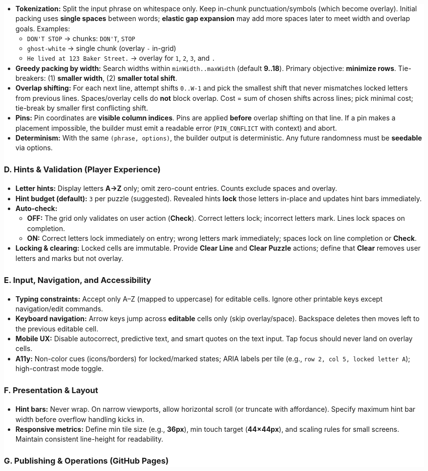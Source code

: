 - **Tokenization:** Split the input phrase on whitespace only. Keep in-chunk punctuation/symbols (which become overlay). Initial packing uses **single spaces** between words; **elastic gap expansion** may add more spaces later to meet width and overlap goals. Examples:
  - `DON'T STOP` → chunks: `DON'T`, `STOP`
  - `ghost-white` → single chunk (overlay `-` in-grid)
  - `He lived at 123 Baker Street.` → overlay for `1`, `2`, `3`, and `.`
- **Greedy packing by width:** Search widths within `minWidth..maxWidth` (default **9..18**). Primary objective: **minimize rows**. Tie-breakers: (1) **smaller width**, (2) **smaller total shift**.
- **Overlap shifting:** For each next line, attempt shifts `0..W-1` and pick the smallest shift that never mismatches locked letters from previous lines. Spaces/overlay cells do **not** block overlap. Cost = sum of chosen shifts across lines; pick minimal cost; tie-break by smaller first conflicting shift.
- **Pins:** Pin coordinates are **visible column indices**. Pins are applied **before** overlap shifting on that line. If a pin makes a placement impossible, the builder must emit a readable error (`PIN_CONFLICT` with context) and abort.
- **Determinism:** With the same `(phrase, options)`, the builder output is deterministic. Any future randomness must be **seedable** via options.

### D. Hints & Validation (Player Experience)

- **Letter hints:** Display letters **A→Z** only; omit zero-count entries. Counts exclude spaces and overlay.
- **Hint budget (default):** `3` per puzzle (suggested). Revealed hints **lock** those letters in-place and updates hint bars immediately.
- **Auto-check:**
  - **OFF:** The grid only validates on user action (**Check**). Correct letters lock; incorrect letters mark. Lines lock spaces on completion.
  - **ON:** Correct letters lock immediately on entry; wrong letters mark immediately; spaces lock on line completion or **Check**.
- **Locking & clearing:** Locked cells are immutable. Provide **Clear Line** and **Clear Puzzle** actions; define that **Clear** removes user letters and marks but not overlay.

### E. Input, Navigation, and Accessibility

- **Typing constraints:** Accept only A–Z (mapped to uppercase) for editable cells. Ignore other printable keys except navigation/edit commands.
- **Keyboard navigation:** Arrow keys jump across **editable** cells only (skip overlay/space). Backspace deletes then moves left to the previous editable cell.
- **Mobile UX:** Disable autocorrect, predictive text, and smart quotes on the text input. Tap focus should never land on overlay cells.
- **A11y:** Non-color cues (icons/borders) for locked/marked states; ARIA labels per tile (e.g., `row 2, col 5, locked letter A`); high-contrast mode toggle.

### F. Presentation & Layout

- **Hint bars:** Never wrap. On narrow viewports, allow horizontal scroll (or truncate with affordance). Specify maximum hint bar width before overflow handling kicks in.
- **Responsive metrics:** Define min tile size (e.g., **36px**), min touch target (**44×44px**), and scaling rules for small screens. Maintain consistent line-height for readability.

### G. Publishing & Operations (GitHub Pages)
